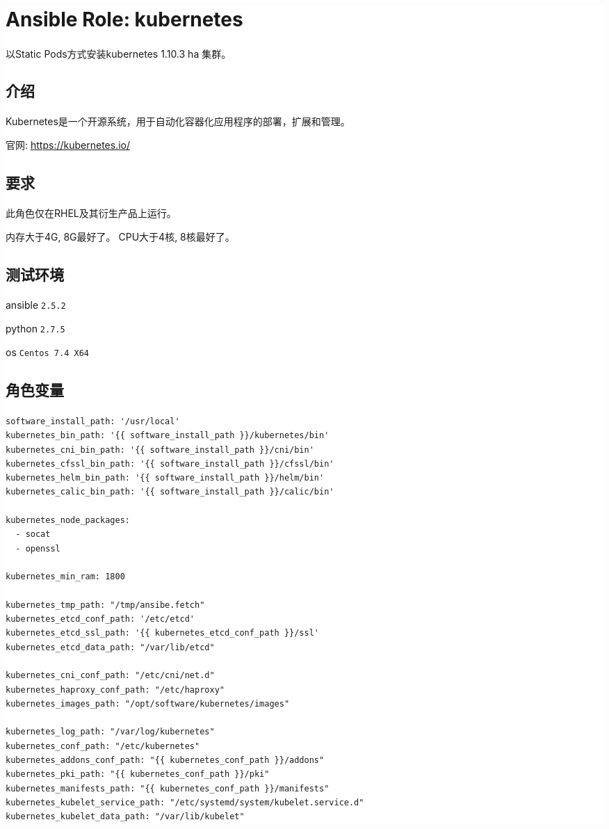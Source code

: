 # Ansible Role: kubernetes

以Static Pods方式安装kubernetes 1.10.3 ha 集群。

## 介绍

Kubernetes是一个开源系统，用于自动化容器化应用程序的部署，扩展和管理。

官网: <https://kubernetes.io/>

## 要求

此角色仅在RHEL及其衍生产品上运行。

内存大于4G, 8G最好了。
CPU大于4核, 8核最好了。

## 测试环境

ansible `2.5.2`

python `2.7.5`

os `Centos 7.4 X64`

## 角色变量

    software_install_path: '/usr/local'
    kubernetes_bin_path: '{{ software_install_path }}/kubernetes/bin'
    kubernetes_cni_bin_path: '{{ software_install_path }}/cni/bin'
    kubernetes_cfssl_bin_path: '{{ software_install_path }}/cfssl/bin'
    kubernetes_helm_bin_path: '{{ software_install_path }}/helm/bin'
    kubernetes_calic_bin_path: '{{ software_install_path }}/calic/bin'

    kubernetes_node_packages:
      - socat
      - openssl

    kubernetes_min_ram: 1800

    kubernetes_tmp_path: "/tmp/ansibe.fetch"
    kubernetes_etcd_conf_path: '/etc/etcd'
    kubernetes_etcd_ssl_path: '{{ kubernetes_etcd_conf_path }}/ssl'
    kubernetes_etcd_data_path: "/var/lib/etcd"

    kubernetes_cni_conf_path: "/etc/cni/net.d"
    kubernetes_haproxy_conf_path: "/etc/haproxy"
    kubernetes_images_path: "/opt/software/kubernetes/images"

    kubernetes_log_path: "/var/log/kubernetes"
    kubernetes_conf_path: "/etc/kubernetes"
    kubernetes_addons_conf_path: "{{ kubernetes_conf_path }}/addons"
    kubernetes_pki_path: "{{ kubernetes_conf_path }}/pki"
    kubernetes_manifests_path: "{{ kubernetes_conf_path }}/manifests"
    kubernetes_kubelet_service_path: "/etc/systemd/system/kubelet.service.d"
    kubernetes_kubelet_data_path: "/var/lib/kubelet"
